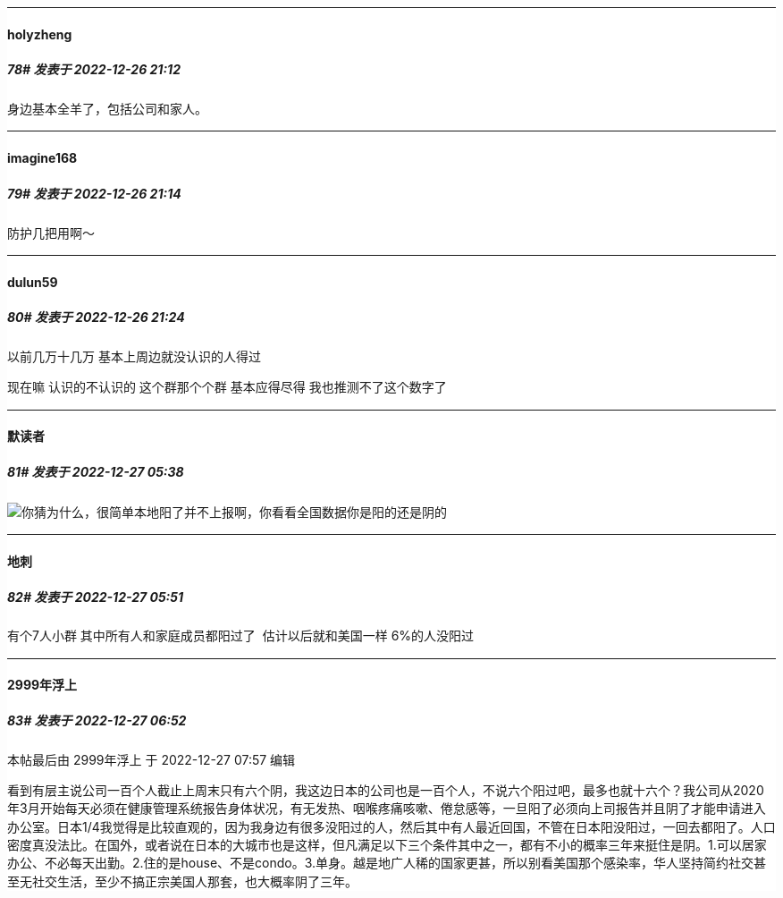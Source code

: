 

*****

####  holyzheng  
##### 78#       发表于 2022-12-26 21:12

身边基本全羊了，包括公司和家人。

*****

####  imagine168  
##### 79#       发表于 2022-12-26 21:14

防护几把用啊～



*****

####  dulun59  
##### 80#       发表于 2022-12-26 21:24

以前几万十几万 基本上周边就没认识的人得过 

现在嘛 认识的不认识的 这个群那个个群 基本应得尽得 我也推测不了这个数字了



*****

####  默读者  
##### 81#       发表于 2022-12-27 05:38

<img src="https://static.saraba1st.com/image/smiley/face2017/067.png" referrerpolicy="no-referrer">你猜为什么，很简单本地阳了并不上报啊，你看看全国数据你是阳的还是阴的

*****

####  地刺  
##### 82#       发表于 2022-12-27 05:51

有个7人小群 其中所有人和家庭成员都阳过了  估计以后就和美国一样 6%的人没阳过



*****

####  2999年浮上  
##### 83#       发表于 2022-12-27 06:52

 本帖最后由 2999年浮上 于 2022-12-27 07:57 编辑 

看到有层主说公司一百个人截止上周末只有六个阴，我这边日本的公司也是一百个人，不说六个阳过吧，最多也就十六个？我公司从2020年3月开始每天必须在健康管理系统报告身体状况，有无发热、咽喉疼痛咳嗽、倦怠感等，一旦阳了必须向上司报告并且阴了才能申请进入办公室。日本1/4我觉得是比较直观的，因为我身边有很多没阳过的人，然后其中有人最近回国，不管在日本阳没阳过，一回去都阳了。人口密度真没法比。在国外，或者说在日本的大城市也是这样，但凡满足以下三个条件其中之一，都有不小的概率三年来挺住是阴。1.可以居家办公、不必每天出勤。2.住的是house、不是condo。3.单身。越是地广人稀的国家更甚，所以别看美国那个感染率，华人坚持简约社交甚至无社交生活，至少不搞正宗美国人那套，也大概率阴了三年。

